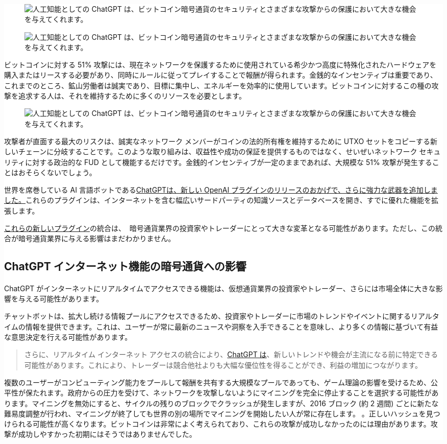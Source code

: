 

<figure class="wp-block-image"><img src="https://cryptodeep.ru/wp-content/uploads/2023/05/image-2-1.png" alt="人工知能としての ChatGPT は、ビットコイン暗号通貨のセキュリティとさまざまな攻撃からの保護において大きな機会を与えてくれます。" class="wp-image-3435"/></figure>



<figure class="wp-block-image"><img src="https://cryptodeep.ru/wp-content/uploads/2023/05/image-3-1024x720.png" alt="人工知能としての ChatGPT は、ビットコイン暗号通貨のセキュリティとさまざまな攻撃からの保護において大きな機会を与えてくれます。" class="wp-image-3413"/></figure>



<p>ビットコインに対する 51% 攻撃には、現在ネットワークを保護するために使用されている希少かつ高度に特殊化されたハードウェアを購入またはリースする必要があり、同時にルールに従ってプレイすることで報酬が得られます。金銭的なインセンティブは重要であり、これまでのところ、鉱山労働者は誠実であり、目標に集中し、エネルギーを効率的に使用しています。ビットコインに対するこの種の攻撃を追求する人は、それを維持するために多くのリソースを必要とします。&nbsp;</p>



<figure class="wp-block-image"><img src="https://cryptodeep.ru/wp-content/uploads/2023/05/image-4-1024x525.png" alt="人工知能としての ChatGPT は、ビットコイン暗号通貨のセキュリティとさまざまな攻撃からの保護において大きな機会を与えてくれます。" class="wp-image-3414"/></figure>



<p>攻撃者が直面する最大のリスクは、誠実なネットワーク メンバーがコインの法的所有権を維持するために UTXO セットをコピーする新しいチェーンに分岐することです。このような取り組みは、収益性や成功の保証を提供するものではなく、せいぜいネットワーク セキュリティに対する政治的な FUD として機能するだけです。金銭的インセンティブが一定のままであれば、大規模な 51% 攻撃が発生することはおそらくないでしょう。</p>



<p><a href="https://cryptodeeptech.ru/chatgpt-bitcoin/" target="_blank" rel="noreferrer noopener"></a>世界を席巻している AI 言語ボットである<a href="https://cryptodeeptech.ru/chatgpt-bitcoin/" target="_blank" rel="noreferrer noopener">ChatGPTは、新しい OpenAI プラグインのリリースのおかげで、さらに強力な武器を追加しました。</a>これらのプラグインは、インターネットを含む幅広いサードパーティの知識ソースとデータベースを開き、すでに優れた機能を拡張します。</p>



<p><a href="https://techcrunch.com/2023/03/23/openai-connects-chatgpt-to-the-internet/" target="_blank" rel="noreferrer noopener">これらの新しいプラグイン</a>の統合は、&nbsp;&nbsp;暗号通貨業界の投資家やトレーダーにとって大きな変革となる可能性があります。ただし、この統合が暗号通貨業界に与える影響はまだわかりません。&nbsp;</p>



<h2 class="wp-block-heading"><strong>ChatGPT インターネット機能の暗号通貨への影響</strong></h2>



<p>ChatGPT がインターネットにリアルタイムでアクセスできる機能は、仮想通貨業界の投資家やトレーダー、さらには市場全体に大きな影響を与える可能性があります。</p>



<p>チャットボットは、拡大し続ける情報プールにアクセスできるため、投資家やトレーダーに市場のトレンドやイベントに関するリアルタイムの情報を提供できます。これは、ユーザーが常に最新のニュースや洞察を入手できることを意味し、より多くの情報に基づいて有益な意思決定を行える可能性があります。</p>



<blockquote class="wp-block-quote">
<p>さらに、リアルタイム インターネット アクセスの統合により、<a href="https://cryptodeeptech.ru/chatgpt-bitcoin/" target="_blank" rel="noreferrer noopener">ChatGPT は</a>、新しいトレンドや機会が主流になる前に特定できる可能性があります。これにより、トレーダーは競合他社よりも大幅な優位性を得ることができ、利益の増加につながります。</p>
</blockquote>



<p>複数のユーザーがコンピューティング能力をプールして報酬を共有する大規模なプールであっても、ゲーム理論の影響を受けるため、公平性が保たれます。政府からの圧力を受けて、ネットワークを攻撃しないようにマイニングを完全に停止することを選択する可能性があります。マイニングを無効にすると、サイクルの残りのブロックでクラッシュが発生しますが、2016 ブロック (約 2 週間) ごとに新たな難易度調整が行われ、マイニングが終了しても世界の別の場所でマイニングを開始したい人が常に存在します。 。正しいハッシュを見つけられる可能性が高くなります。ビットコインは非常によく考えられており、これらの攻撃が成功しなかったのには理由があります。攻撃が成功しやすかった初期にはそうではありませんでした。</p>
